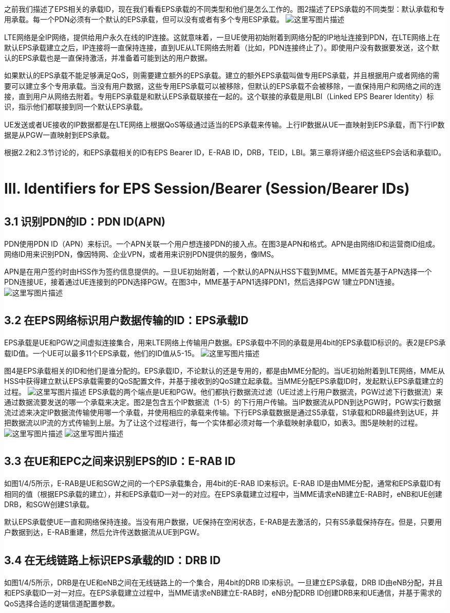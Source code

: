 之前我们描述了EPS相关的承载ID，现在我们看看EPS承载的不同类型和他们是怎么工作的。图2描述了EPS承载的不同类型：默认承载和专用承载。每一个PDN必须有一个默认的EPS承载，但可以没有或者有多个专用ESP承载。
![这里写图片描述](http://img.blog.csdn.net/20150910152738149)

LTE网络是全IP网络，提供给用户永久在线的IP连接。这就意味着，一旦UE使用初始附着到网络分配的IP地址连接到PDN，在LTE网络上在默认EPS承载建立之后，IP连接将一直保持连接，直到UE从LTE网络去附着（比如，PDN连接终止了）。即使用户没有数据要发送，这个默认的EPS承载也是一直保持激活，并准备着可能到达的用户数据。

如果默认的EPS承载不能足够满足QoS，则需要建立额外的EPS承载。建立的额外EPS承载叫做专用EPS承载，并且根据用户或者网络的需要可以建立多个专用承载。当没有用户数据，这些专用EPS承载可以被移除，但默认的EPS承载不会被移除，一直保持用户和网络之间的连接，直到用户从网络去附着。专用EPS承载是和默认EPS承载联接在一起的。这个联接的承载是用LBI（Linked EPS Bearer Identity）标识，指示他们都联接到同一个默认EPS承载。

UE发送或者UE接收的IP数据都是在LTE网络上根据QoS等级通过适当的EPS承载来传输。上行IP数据从UE一直映射到EPS承载，而下行IP数据是从PGW一直映射到EPS承载。

根据2.2和2.3节讨论的，和EPS承载相关的ID有EPS Bearer ID，E-RAB ID，DRB，TEID，LBI。第三章将详细介绍这些EPS会话和承载ID。

# III. Identifiers for EPS Session/Bearer (Session/Bearer IDs)

## 3.1 识别PDN的ID：PDN ID(APN)
PDN使用PDN ID（APN）来标识。一个APN关联一个用户想连接PDN的接入点。在图3是APN和格式。APN是由网络ID和运营商ID组成。网络ID用来识别PDN，像因特网、企业VPN，或者用来识别PDN提供的服务，像IMS。

APN是在用户签约时由HSS作为签约信息提供的。一旦UE初始附着，一个默认的APN从HSS下载到MME。MME首先基于APN选择一个PDN连接UE，接着通过UE连接到的PDN选择PGW。在图3中，MME基于APN1选择PDN1，然后选择PGW 1建立PDN1连接。
![这里写图片描述](http://img.blog.csdn.net/20150910165208648)

## 3.2 在EPS网络标识用户数据传输的ID：EPS承载ID
EPS承载是UE和PGW之间虚拟连接集合，用来LTE网络上传输用户数据。EPS承载中不同的承载是用4bit的EPS承载ID标识的。表2是EPS承载ID值。一个UE可以最多11个EPS承载，他们的ID值从5-15。
![这里写图片描述](http://img.blog.csdn.net/20150910165645110)

图4是EPS承载相关的ID和他们是谁分配的。EPS承载ID，不论默认的还是专用的，都是由MME分配的。当UE初始附着到LTE网络，MME从HSS中获得建立默认EPS承载需要的QoS配置文件，并基于接收到的QoS建立起承载。当MME分配EPS承载ID时，发起默认EPS承载建立的过程。
![这里写图片描述](http://img.blog.csdn.net/20150910170041493)
EPS承载的两个端点是UE和PGW。他们都执行数据流过滤（UE过滤上行用户数据流，PGW过滤下行数据流）来通过数据流要发送的哪一个承载来决定。图2是包含五个IP数据流（1-5）的下行用户传输。当IP数据流从PDN到达PGW时，PGW实行数据流过滤来决定IP数据流传输使用哪一个承载，并使用相应的承载来传输。下行EPS承载数据是通过S5承载，S1承载和DRB最终到达UE，并把数据流以IP流的方式传输到上层。为了让这个过程进行，每一个实体都必须对每一个承载映射承载ID，如表3。图5是映射的过程。
![这里写图片描述](http://img.blog.csdn.net/20150911082359452)
![这里写图片描述](http://img.blog.csdn.net/20150911082407699)

## 3.3 在UE和EPC之间来识别EPS的ID：E-RAB ID

如图1/4/5所示，E-RAB是UE和SGW之间的一个EPS承载集合，用4bit的E-RAB ID来标识。E-RAB ID是由MME分配，通常和EPS承载ID有相同的值（根据EPS承载的建立），并和EPS承载ID一对一的对应。在EPS承载建立过程中，当MME请求eNB建立E-RAB时，eNB和UE创建DRB，和SGW创建S1承载。

默认EPS承载使UE一直和网络保持连接。当没有用户数据，UE保持在空闲状态，E-RAB是去激活的，只有S5承载保持存在。但是，只要用户数据到达，E-RAB重建，然后允许传送数据流从UE到PGW。

## 3.4 在无线链路上标识EPS承载的ID：DRB ID
如图1/4/5所示，DRB是在UE和eNB之间在无线链路上的一个集合，用4bit的DRB ID来标识。一旦建立EPS承载，DRB ID由eNB分配，并且和EPS承载ID一对一对应。在EPS承载建立过程中，当MME请求eNB建立E-RAB时，eNB分配DRB ID创建DRB来和UE通信，并基于需求的QoS选择合适的逻辑信道配置参数。
